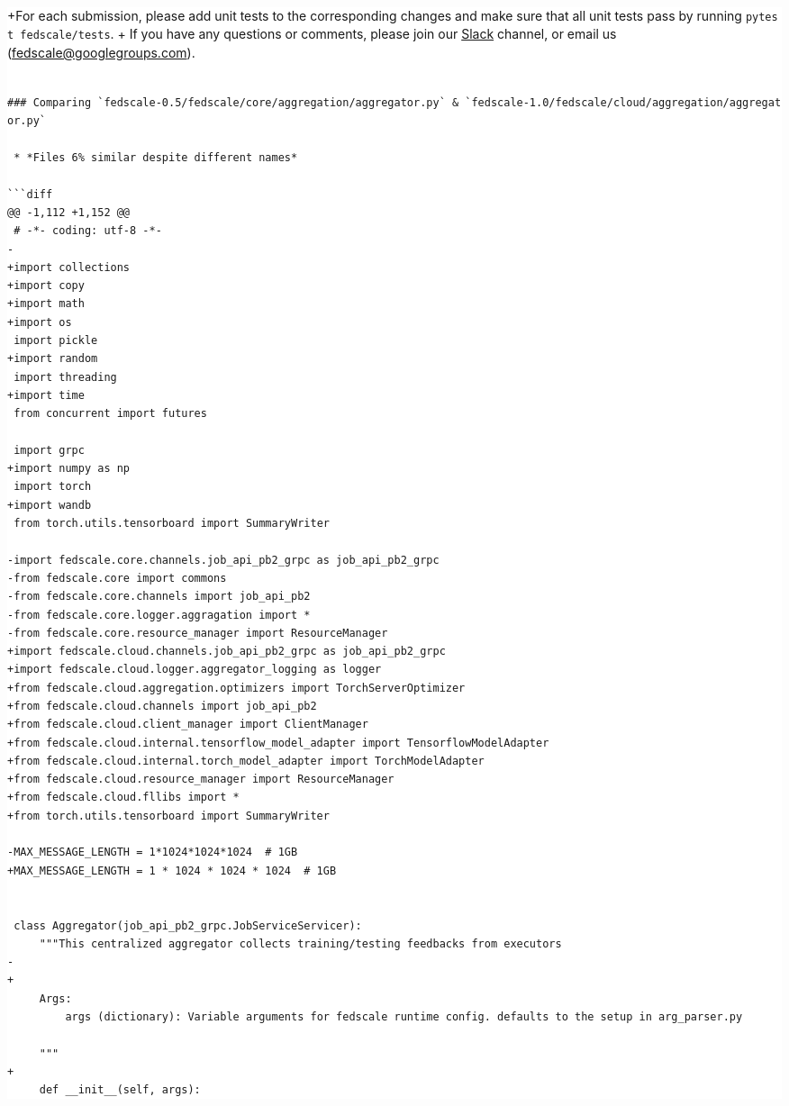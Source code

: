 +For each submission, please add unit tests to the corresponding changes and make sure that all unit tests pass by running `pytest fedscale/tests`.
+
 If you have any questions or comments, please join our [Slack](https://join.slack.com/t/fedscale/shared_invite/zt-uzouv5wh-ON8ONCGIzwjXwMYDC2fiKw) channel, or email us ([fedscale@googlegroups.com](mailto:fedscale@googlegroups.com)).
```

### Comparing `fedscale-0.5/fedscale/core/aggregation/aggregator.py` & `fedscale-1.0/fedscale/cloud/aggregation/aggregator.py`

 * *Files 6% similar despite different names*

```diff
@@ -1,112 +1,152 @@
 # -*- coding: utf-8 -*-
-
+import collections
+import copy
+import math
+import os
 import pickle
+import random
 import threading
+import time
 from concurrent import futures
 
 import grpc
+import numpy as np
 import torch
+import wandb
 from torch.utils.tensorboard import SummaryWriter
 
-import fedscale.core.channels.job_api_pb2_grpc as job_api_pb2_grpc
-from fedscale.core import commons
-from fedscale.core.channels import job_api_pb2
-from fedscale.core.logger.aggragation import *
-from fedscale.core.resource_manager import ResourceManager
+import fedscale.cloud.channels.job_api_pb2_grpc as job_api_pb2_grpc
+import fedscale.cloud.logger.aggregator_logging as logger
+from fedscale.cloud.aggregation.optimizers import TorchServerOptimizer
+from fedscale.cloud.channels import job_api_pb2
+from fedscale.cloud.client_manager import ClientManager
+from fedscale.cloud.internal.tensorflow_model_adapter import TensorflowModelAdapter
+from fedscale.cloud.internal.torch_model_adapter import TorchModelAdapter
+from fedscale.cloud.resource_manager import ResourceManager
+from fedscale.cloud.fllibs import *
+from torch.utils.tensorboard import SummaryWriter
 
-MAX_MESSAGE_LENGTH = 1*1024*1024*1024  # 1GB
+MAX_MESSAGE_LENGTH = 1 * 1024 * 1024 * 1024  # 1GB
 
 
 class Aggregator(job_api_pb2_grpc.JobServiceServicer):
     """This centralized aggregator collects training/testing feedbacks from executors
-    
+
     Args:
         args (dictionary): Variable arguments for fedscale runtime config. defaults to the setup in arg_parser.py
 
     """
+
     def __init__(self, args):
```